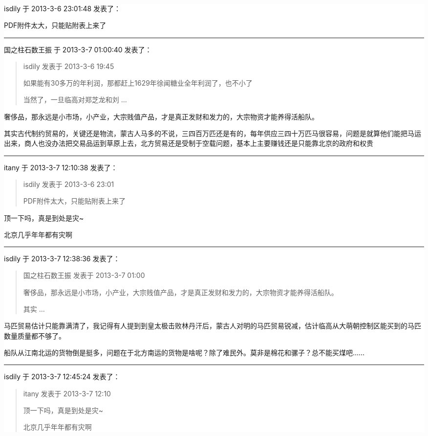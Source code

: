 isdily 于 2013-3-6 23:01:48 发表了：

PDF附件太大，只能贴附表上来了

---------

国之柱石数王振 于 2013-3-7 01:00:40 发表了：

> isdily 发表于 2013-3-6 19:45
> 
> 如果能有30多万的年利润，那都赶上1629年徐闻糖业全年利润了，也不小了
> 
> 当然了，一旦临高对郑芝龙和刘 ...



奢侈品，那永远是小市场，小产业，大宗贱值产品，才是真正发财和发力的，大宗物资才能养得活船队。

其实古代制约贸易的，关键还是物流，蒙古人马多的不说，三四百万匹还是有的，每年供应三四十万匹马很容易，问题是就算他们能把马运出来，商人也没办法把交易品运到草原上去，北方贸易还是受制于空载问题，基本上主要赚钱还是只能靠北京的政府和权贵

---------

itany 于 2013-3-7 12:10:38 发表了：

> isdily 发表于 2013-3-6 23:01
> 
> PDF附件太大，只能贴附表上来了



顶一下吗，真是到处是灾~

北京几乎年年都有灾啊

---------

isdily 于 2013-3-7 12:38:36 发表了：

> 国之柱石数王振 发表于 2013-3-7 01:00
> 
> 奢侈品，那永远是小市场，小产业，大宗贱值产品，才是真正发财和发力的，大宗物资才能养得活船队。
> 
> 其实 ...



马匹贸易估计只能靠满清了，我记得有人提到到皇太极击败林丹汗后，蒙古人对明的马匹贸易锐减，估计临高从大萌朝控制区能买到的马匹数量质量都不够了。

船队从江南北运的货物倒是挺多，问题在于北方南运的货物是啥呢？除了难民外。莫非是棉花和骡子？总不能买煤吧……

---------

isdily 于 2013-3-7 12:45:24 发表了：

> itany 发表于 2013-3-7 12:10
> 
> 顶一下吗，真是到处是灾~
> 
> 北京几乎年年都有灾啊

